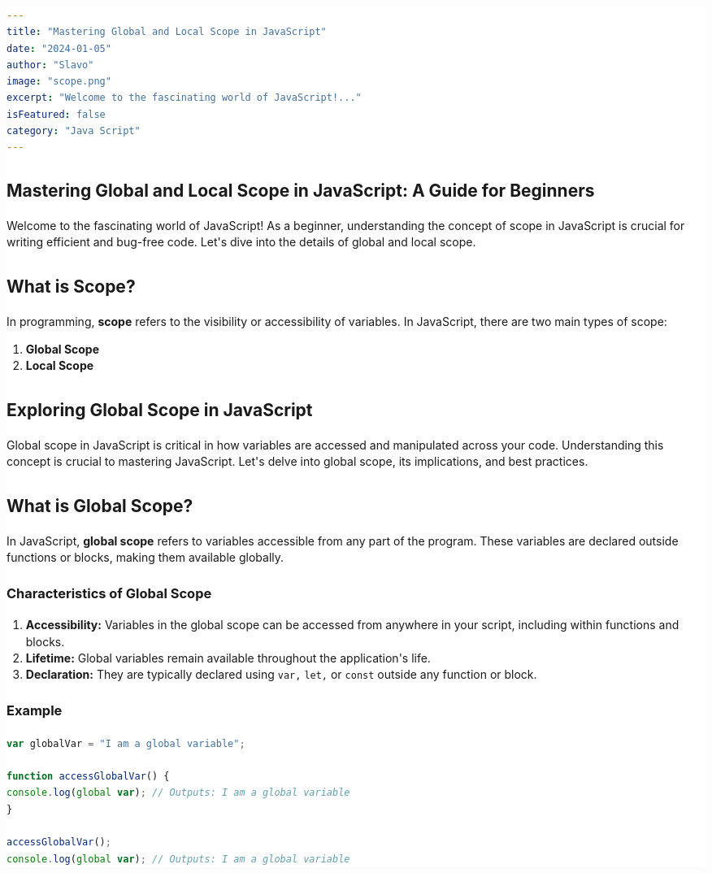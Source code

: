```yaml
---
title: "Mastering Global and Local Scope in JavaScript"
date: "2024-01-05"
author: "Slavo"
image: "scope.png"
excerpt: "Welcome to the fascinating world of JavaScript!..."
isFeatured: false
category: "Java Script"
---
```


## Mastering Global and Local Scope in JavaScript: A Guide for Beginners

Welcome to the fascinating world of JavaScript! As a beginner, understanding the concept of scope in JavaScript is crucial for writing efficient and bug-free code. Let's dive into the details of global and local scope.

## What is Scope?

In programming, **scope** refers to the visibility or accessibility of variables. In JavaScript, there are two main types of scope:

1. **Global Scope**
2. **Local Scope**

## Exploring Global Scope in JavaScript

Global scope in JavaScript is critical in how variables are accessed and manipulated across your code. Understanding this concept is crucial to mastering JavaScript. Let's delve into global scope, its implications, and best practices.

## What is Global Scope?

In JavaScript, **global scope** refers to variables accessible from any part of the program. These variables are declared outside functions or blocks, making them available globally.

### Characteristics of Global Scope

1. **Accessibility:** Variables in the global scope can be accessed from anywhere in your script, including within functions and blocks.
2. **Lifetime:** Global variables remain available throughout the application's life.
3. **Declaration:** They are typically declared using `var,` `let,` or `const` outside any function or block.

### Example

```javascript
var globalVar = "I am a global variable";

function accessGlobalVar() {
console.log(global var); // Outputs: I am a global variable
}

accessGlobalVar();
console.log(global var); // Outputs: I am a global variable
```
